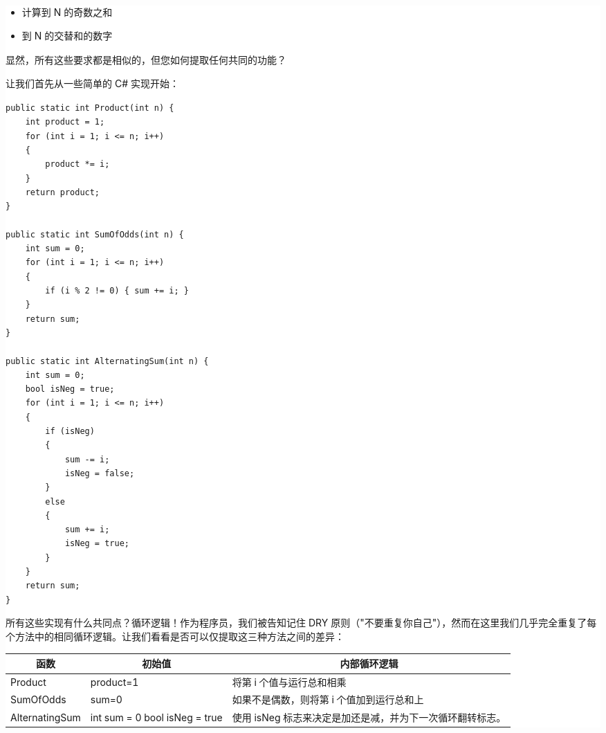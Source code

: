 +   计算到 N 的奇数之和

+   到 N 的交替和的数字

显然，所有这些要求都是相似的，但您如何提取任何共同的功能？

让我们首先从一些简单的 C# 实现开始：

```
public static int Product(int n) {
    int product = 1;
    for (int i = 1; i <= n; i++)
    {
        product *= i;
    }
    return product;
}

public static int SumOfOdds(int n) {
    int sum = 0;
    for (int i = 1; i <= n; i++)
    {
        if (i % 2 != 0) { sum += i; }
    }
    return sum;
}

public static int AlternatingSum(int n) {
    int sum = 0;
    bool isNeg = true;
    for (int i = 1; i <= n; i++)
    {
        if (isNeg)
        {
            sum -= i;
            isNeg = false;
        }
        else
        {
            sum += i;
            isNeg = true;
        }
    }
    return sum;
} 
```

所有这些实现有什么共同点？循环逻辑！作为程序员，我们被告知记住 DRY 原则（"不要重复你自己"），然而在这里我们几乎完全重复了每个方法中的相同循环逻辑。让我们看看是否可以仅提取这三种方法之间的差异：

| 函数 | 初始值 | 内部循环逻辑 |
| --- | --- | --- |
| Product | product=1 | 将第 i 个值与运行总和相乘 |
| SumOfOdds | sum=0 | 如果不是偶数，则将第 i 个值加到运行总和上 |
| AlternatingSum | int sum = 0 bool isNeg = true | 使用 isNeg 标志来决定是加还是减，并为下一次循环翻转标志。 |
